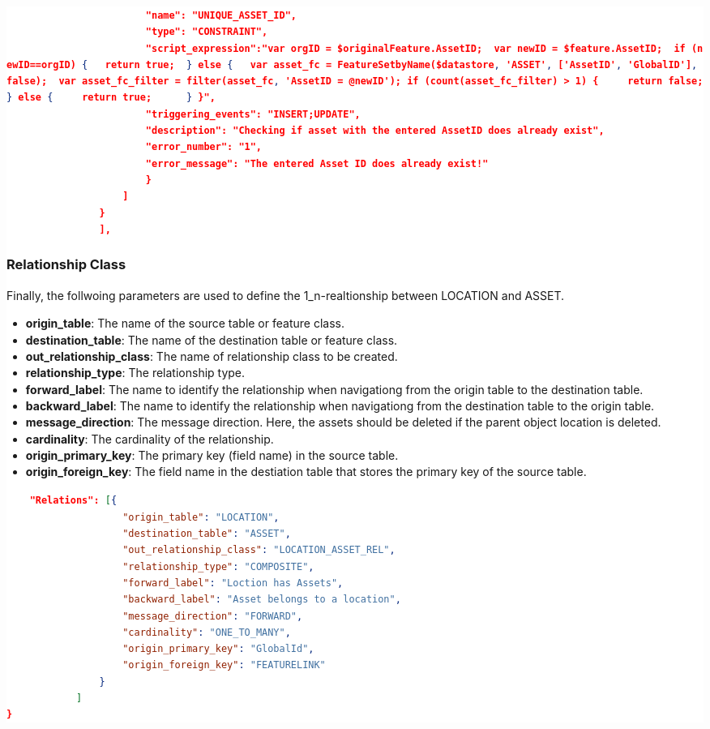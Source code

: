 ```json
						"name": "UNIQUE_ASSET_ID",
						"type": "CONSTRAINT",
						"script_expression":"var orgID = $originalFeature.AssetID;  var newID = $feature.AssetID;  if (newID==orgID) {   return true;  } else {   var asset_fc = FeatureSetbyName($datastore, 'ASSET', ['AssetID', 'GlobalID'], false);  var asset_fc_filter = filter(asset_fc, 'AssetID = @newID'); if (count(asset_fc_filter) > 1) {     return false; } else {     return true;      } }",
						"triggering_events": "INSERT;UPDATE",
						"description": "Checking if asset with the entered AssetID does already exist",
						"error_number": "1",
						"error_message": "The entered Asset ID does already exist!"
						}
					]			
				}
				],

```


### Relationship Class
Finally, the follwoing parameters are used to define the 1_n-realtionship between LOCATION and ASSET.
- **origin_table**: The name of the source table or feature class.
- **destination_table**: The name of the destination table or feature class.
- **out_relationship_class**: The name of relationship class to be created.
- **relationship_type**: The relationship type.
- **forward_label**: The name to identify the relationship when navigationg from the origin table to the destination table. 
- **backward_label**: The name to identify the relationship when navigationg from the destination table to the origin table.
- **message_direction**: The message direction. Here, the assets should be deleted if the parent object location is deleted.
- **cardinality**: The cardinality of the relationship.	
- **origin_primary_key**: The primary key (field name) in the source table.
- **origin_foreign_key**: The field name in the destiation table that stores the primary key of the source table.

```json
	"Relations": [{
					"origin_table": "LOCATION",
					"destination_table": "ASSET",
					"out_relationship_class": "LOCATION_ASSET_REL",
					"relationship_type": "COMPOSITE",
					"forward_label": "Loction has Assets",
					"backward_label": "Asset belongs to a location",
					"message_direction": "FORWARD",
					"cardinality": "ONE_TO_MANY",
					"origin_primary_key": "GlobalId",
					"origin_foreign_key": "FEATURELINK"				
				}
			]	
}
```
